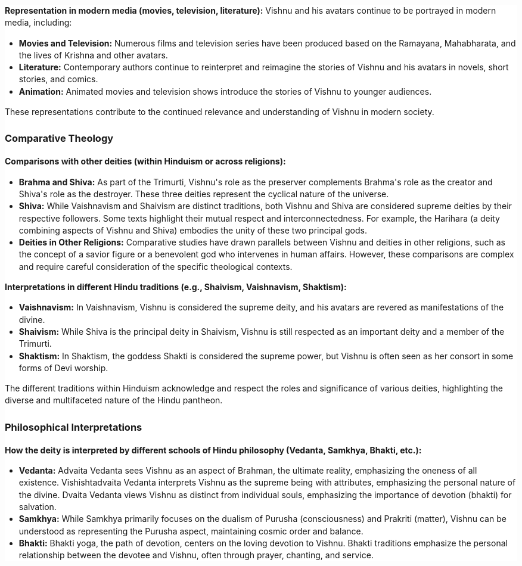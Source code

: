 **Representation in modern media (movies, television, literature):** Vishnu and his avatars continue to be portrayed in modern media, including:

*   **Movies and Television:** Numerous films and television series have been produced based on the Ramayana, Mahabharata, and the lives of Krishna and other avatars.
*   **Literature:** Contemporary authors continue to reinterpret and reimagine the stories of Vishnu and his avatars in novels, short stories, and comics.
*   **Animation:** Animated movies and television shows introduce the stories of Vishnu to younger audiences.

These representations contribute to the continued relevance and understanding of Vishnu in modern society.

###  Comparative Theology

**Comparisons with other deities (within Hinduism or across religions):**

*   **Brahma and Shiva:** As part of the Trimurti, Vishnu's role as the preserver complements Brahma's role as the creator and Shiva's role as the destroyer. These three deities represent the cyclical nature of the universe.
*   **Shiva:** While Vaishnavism and Shaivism are distinct traditions, both Vishnu and Shiva are considered supreme deities by their respective followers. Some texts highlight their mutual respect and interconnectedness. For example, the Harihara (a deity combining aspects of Vishnu and Shiva) embodies the unity of these two principal gods.
*   **Deities in Other Religions:** Comparative studies have drawn parallels between Vishnu and deities in other religions, such as the concept of a savior figure or a benevolent god who intervenes in human affairs. However, these comparisons are complex and require careful consideration of the specific theological contexts.

**Interpretations in different Hindu traditions (e.g., Shaivism, Vaishnavism, Shaktism):**

*   **Vaishnavism:** In Vaishnavism, Vishnu is considered the supreme deity, and his avatars are revered as manifestations of the divine.
*   **Shaivism:** While Shiva is the principal deity in Shaivism, Vishnu is still respected as an important deity and a member of the Trimurti.
*   **Shaktism:** In Shaktism, the goddess Shakti is considered the supreme power, but Vishnu is often seen as her consort in some forms of Devi worship.

The different traditions within Hinduism acknowledge and respect the roles and significance of various deities, highlighting the diverse and multifaceted nature of the Hindu pantheon.

###  Philosophical Interpretations

**How the deity is interpreted by different schools of Hindu philosophy (Vedanta, Samkhya, Bhakti, etc.):**

*   **Vedanta:** Advaita Vedanta sees Vishnu as an aspect of Brahman, the ultimate reality, emphasizing the oneness of all existence. Vishishtadvaita Vedanta interprets Vishnu as the supreme being with attributes, emphasizing the personal nature of the divine. Dvaita Vedanta views Vishnu as distinct from individual souls, emphasizing the importance of devotion (bhakti) for salvation.
*   **Samkhya:** While Samkhya primarily focuses on the dualism of Purusha (consciousness) and Prakriti (matter), Vishnu can be understood as representing the Purusha aspect, maintaining cosmic order and balance.
*   **Bhakti:** Bhakti yoga, the path of devotion, centers on the loving devotion to Vishnu. Bhakti traditions emphasize the personal relationship between the devotee and Vishnu, often through prayer, chanting, and service.
